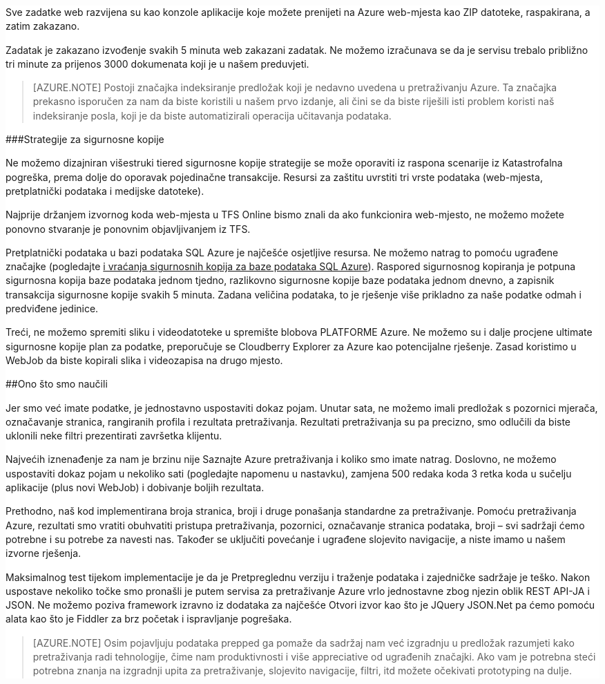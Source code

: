 Sve zadatke web razvijena su kao konzole aplikacije koje možete prenijeti na Azure web-mjesta kao ZIP datoteke, raspakirana, a zatim zakazano.

Zadatak je zakazano izvođenje svakih 5 minuta web zakazani zadatak. Ne možemo izračunava se da je servisu trebalo približno tri minute za prijenos 3000 dokumenata koji je u našem preduvjeti. 

> [AZURE.NOTE] Postoji značajka indeksiranje predložak koji je nedavno uvedena u pretraživanju Azure. Ta značajka prekasno isporučen za nam da biste koristili u našem prvo izdanje, ali čini se da biste riješili isti problem koristi naš indeksiranje posla, koji je da biste automatizirali operacija učitavanja podataka.


###<a name="backup-strategy"></a>Strategije za sigurnosne kopije

Ne možemo dizajniran višestruki tiered sigurnosne kopije strategije se može oporaviti iz raspona scenarije iz Katastrofalna pogreška, prema dolje do oporavak pojedinačne transakcije. Resursi za zaštitu uvrstiti tri vrste podataka (web-mjesta, pretplatnički podataka i medijske datoteke). 

Najprije držanjem izvornog koda web-mjesta u TFS Online bismo znali da ako funkcionira web-mjesto, ne možemo možete ponovno stvaranje je ponovnim objavljivanjem iz TFS. 

Pretplatnički podataka u bazi podataka SQL Azure je najčešće osjetljive resursa. Ne možemo natrag to pomoću ugrađene značajke (pogledajte [i vraćanja sigurnosnih kopija za baze podataka SQL Azure](http://msdn.microsoft.com/library/azure/jj650016.aspx)). Raspored sigurnosnog kopiranja je potpuna sigurnosna kopija baze podataka jednom tjedno, razlikovno sigurnosne kopije baze podataka jednom dnevno, a zapisnik transakcija sigurnosne kopije svakih 5 minuta.  Zadana veličina podataka, to je rješenje više prikladno za naše podatke odmah i predviđene jedinice.

Treći, ne možemo spremiti sliku i videodatoteke u spremište blobova PLATFORME Azure. Ne možemo su i dalje procjene ultimate sigurnosne kopije plan za podatke, preporučuje se Cloudberry Explorer za Azure kao potencijalne rješenje. Zasad koristimo u WebJob da biste kopirali slika i videozapisa na drugo mjesto.

##<a name="what-we-learned"></a>Ono što smo naučili

Jer smo već imate podatke, je jednostavno uspostaviti dokaz pojam. Unutar sata, ne možemo imali predložak s pozornici mjerača, označavanje stranica, rangiranih profila i rezultata pretraživanja. Rezultati pretraživanja su pa precizno, smo odlučili da biste uklonili neke filtri prezentirati završetka klijentu. 

Najvećih iznenađenje za nam je brzinu nije Saznajte Azure pretraživanja i koliko smo imate natrag. Doslovno, ne možemo uspostaviti dokaz pojam u nekoliko sati (pogledajte napomenu u nastavku), zamjena 500 redaka koda 3 retka koda u sučelju aplikacije (plus novi WebJob) i dobivanje boljih rezultata. 

Prethodno, naš kod implementirana broja stranica, broji i druge ponašanja standardne za pretraživanje. Pomoću pretraživanja Azure, rezultati smo vratiti obuhvatiti pristupa pretraživanja, pozornici, označavanje stranica podataka, broji – svi sadržaji ćemo potrebne i su potrebe za navesti nas. Također se uključiti povećanje i ugrađene slojevito navigacije, a niste imamo u našem izvorne rješenja.

Maksimalnog test tijekom implementacije je da je Pretpreglednu verziju i traženje podataka i zajedničke sadržaje je teško. Nakon uspostave nekoliko točke smo pronašli je putem servisa za pretraživanje Azure vrlo jednostavne zbog njezin oblik REST API-JA i JSON. Ne možemo poziva framework izravno iz dodataka za najčešće Otvori izvor kao što je JQuery JSON.Net pa ćemo pomoću alata kao što je Fiddler za brz početak i ispravljanje pogrešaka. 

> [AZURE.NOTE] Osim pojavljuju podataka prepped ga pomaže da sadržaj nam već izgradnju u predložak razumjeti kako pretraživanja radi tehnologije, čime nam produktivnosti i više appreciative od ugrađenih značajki. Ako vam je potrebna steći potrebna znanja na izgradnji upita za pretraživanje, slojevito navigacije, filtri, itd možete očekivati prototyping na dulje. 


[Subheading 1]: #subheading-1
[Subheading 2]: #subheading-2
[Subheading 3]: #subheading-3
[Subheading 4]: #subheading-4
[Subheading 5]: #subheading-5
[Next steps]: #next-steps
[6]: ./media/search-dev-case-study-whattopedia/lightbulb.png
[7]: ./media/search-dev-case-study-whattopedia/WhatToPedia-Search-Bageri.png
[8]: ./media/search-dev-case-study-whattopedia/WhatToPedia-Stack.png
[9]: ./media/search-dev-case-study-whattopedia/WhatToPedia-Archicture.png
[Link 1 to another azure.microsoft.com documentation topic]: ../virtual-machines-windows-hero-tutorial.md
[Link 2 to another azure.microsoft.com documentation topic]: ../web-sites-custom-domain-name.md
[Link 3 to another azure.microsoft.com documentation topic]: ../storage-whatis-account.md